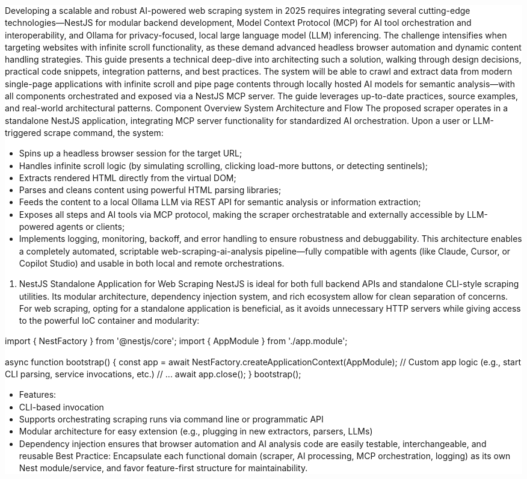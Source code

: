 Developing a scalable and robust AI-powered web scraping system in 2025 requires integrating several cutting-edge technologies—NestJS for modular backend development, Model Context Protocol (MCP) for AI tool orchestration and interoperability, and Ollama for privacy-focused, local large language model (LLM) inferencing. The challenge intensifies when targeting websites with infinite scroll functionality, as these demand advanced headless browser automation and dynamic content handling strategies.
This guide presents a technical deep-dive into architecting such a solution, walking through design decisions, practical code snippets, integration patterns, and best practices. The system will be able to crawl and extract data from modern single-page applications with infinite scroll and pipe page contents through locally hosted AI models for semantic analysis—with all components orchestrated and exposed via a NestJS MCP server. The guide leverages up-to-date practices, source examples, and real-world architectural patterns.
Component Overview
System Architecture and Flow
The proposed scraper operates in a standalone NestJS application, integrating MCP server functionality for standardized AI orchestration. Upon a user or LLM-triggered scrape command, the system:
- Spins up a headless browser session for the target URL;
- Handles infinite scroll logic (by simulating scrolling, clicking load-more buttons, or detecting sentinels);
- Extracts rendered HTML directly from the virtual DOM;
- Parses and cleans content using powerful HTML parsing libraries;
- Feeds the content to a local Ollama LLM via REST API for semantic analysis or information extraction;
- Exposes all steps and AI tools via MCP protocol, making the scraper orchestratable and externally accessible by LLM-powered agents or clients;
- Implements logging, monitoring, backoff, and error handling to ensure robustness and debuggability.
This architecture enables a completely automated, scriptable web-scraping-ai-analysis pipeline—fully compatible with agents (like Claude, Cursor, or Copilot Studio) and usable in both local and remote orchestrations.

1. NestJS Standalone Application for Web Scraping
NestJS is ideal for both full backend APIs and standalone CLI-style scraping utilities. Its modular architecture, dependency injection system, and rich ecosystem allow for clean separation of concerns. For web scraping, opting for a standalone application is beneficial, as it avoids unnecessary HTTP servers while giving access to the powerful IoC container and modularity:

import { NestFactory } from '@nestjs/core';
import { AppModule } from './app.module';

async function bootstrap() {
  const app = await NestFactory.createApplicationContext(AppModule);
  // Custom app logic (e.g., start CLI parsing, service invocations, etc.)
  // ...
  await app.close();
}
bootstrap();

- Features:
- CLI-based invocation
- Supports orchestrating scraping runs via command line or programmatic API
- Modular architecture for easy extension (e.g., plugging in new extractors, parsers, LLMs)
- Dependency injection ensures that browser automation and AI analysis code are easily testable, interchangeable, and reusable
Best Practice: Encapsulate each functional domain (scraper, AI processing, MCP orchestration, logging) as its own Nest module/service, and favor feature-first structure for maintainability.

